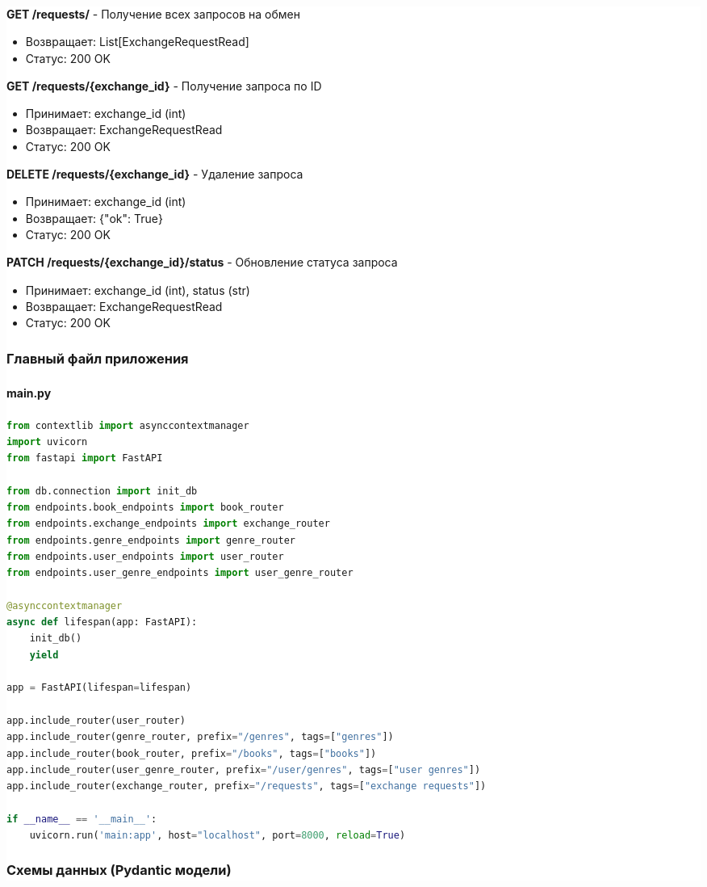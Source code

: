 **GET /requests/** - Получение всех запросов на обмен
- Возвращает: List[ExchangeRequestRead]
- Статус: 200 OK

**GET /requests/{exchange_id}** - Получение запроса по ID
- Принимает: exchange_id (int)
- Возвращает: ExchangeRequestRead
- Статус: 200 OK

**DELETE /requests/{exchange_id}** - Удаление запроса
- Принимает: exchange_id (int)
- Возвращает: {"ok": True}
- Статус: 200 OK

**PATCH /requests/{exchange_id}/status** - Обновление статуса запроса
- Принимает: exchange_id (int), status (str)
- Возвращает: ExchangeRequestRead
- Статус: 200 OK

### Главный файл приложения

#### main.py
```python
from contextlib import asynccontextmanager
import uvicorn
from fastapi import FastAPI

from db.connection import init_db
from endpoints.book_endpoints import book_router
from endpoints.exchange_endpoints import exchange_router
from endpoints.genre_endpoints import genre_router
from endpoints.user_endpoints import user_router
from endpoints.user_genre_endpoints import user_genre_router

@asynccontextmanager
async def lifespan(app: FastAPI):
    init_db()
    yield

app = FastAPI(lifespan=lifespan)

app.include_router(user_router)
app.include_router(genre_router, prefix="/genres", tags=["genres"])
app.include_router(book_router, prefix="/books", tags=["books"])
app.include_router(user_genre_router, prefix="/user/genres", tags=["user genres"])
app.include_router(exchange_router, prefix="/requests", tags=["exchange requests"])

if __name__ == '__main__':
    uvicorn.run('main:app', host="localhost", port=8000, reload=True)
```

### Схемы данных (Pydantic модели)
